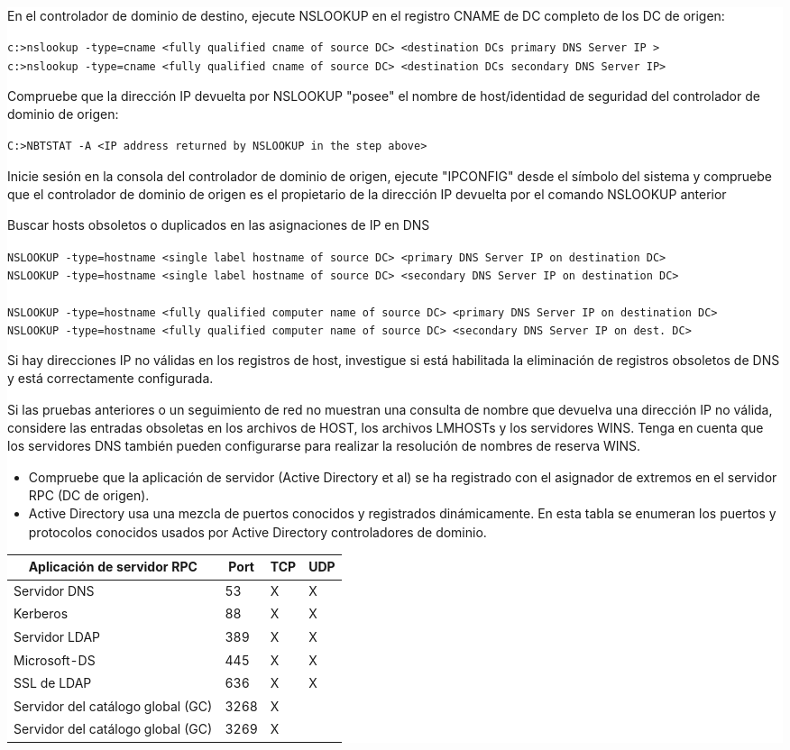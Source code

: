 En el controlador de dominio de destino, ejecute NSLOOKUP en el registro CNAME de DC completo de los DC de origen:

```
c:>nslookup -type=cname <fully qualified cname of source DC> <destination DCs primary DNS Server IP >
c:>nslookup -type=cname <fully qualified cname of source DC> <destination DCs secondary DNS Server IP>
```

Compruebe que la dirección IP devuelta por NSLOOKUP "posee" el nombre de host/identidad de seguridad del controlador de dominio de origen:

```
C:>NBTSTAT -A <IP address returned by NSLOOKUP in the step above>
```

Inicie sesión en la consola del controlador de dominio de origen, ejecute "IPCONFIG" desde el símbolo del sistema y compruebe que el controlador de dominio de origen es el propietario de la dirección IP devuelta por el comando NSLOOKUP anterior

Buscar hosts obsoletos o duplicados en las asignaciones de IP en DNS

```
NSLOOKUP -type=hostname <single label hostname of source DC> <primary DNS Server IP on destination DC>
NSLOOKUP -type=hostname <single label hostname of source DC> <secondary DNS Server IP on destination DC>

NSLOOKUP -type=hostname <fully qualified computer name of source DC> <primary DNS Server IP on destination DC>
NSLOOKUP -type=hostname <fully qualified computer name of source DC> <secondary DNS Server IP on dest. DC>
```

Si hay direcciones IP no válidas en los registros de host, investigue si está habilitada la eliminación de registros obsoletos de DNS y está correctamente configurada.

Si las pruebas anteriores o un seguimiento de red no muestran una consulta de nombre que devuelva una dirección IP no válida, considere las entradas obsoletas en los archivos de HOST, los archivos LMHOSTs y los servidores WINS. Tenga en cuenta que los servidores DNS también pueden configurarse para realizar la resolución de nombres de reserva WINS.

* Compruebe que la aplicación de servidor (Active Directory et al) se ha registrado con el asignador de extremos en el servidor RPC (DC de origen).
* Active Directory usa una mezcla de puertos conocidos y registrados dinámicamente. En esta tabla se enumeran los puertos y protocolos conocidos usados por Active Directory controladores de dominio.

| Aplicación de servidor RPC | Port | TCP | UDP |
| --- | --- | --- | --- |
| Servidor DNS | 53 | X | X |
| Kerberos | 88 | X | X |
| Servidor LDAP | 389 | X | X |
| Microsoft-DS | 445 | X | X |
| SSL de LDAP | 636 | X | X |
| Servidor del catálogo global (GC) | 3268 | X |   |
| Servidor del catálogo global (GC) | 3269 | X |   |
